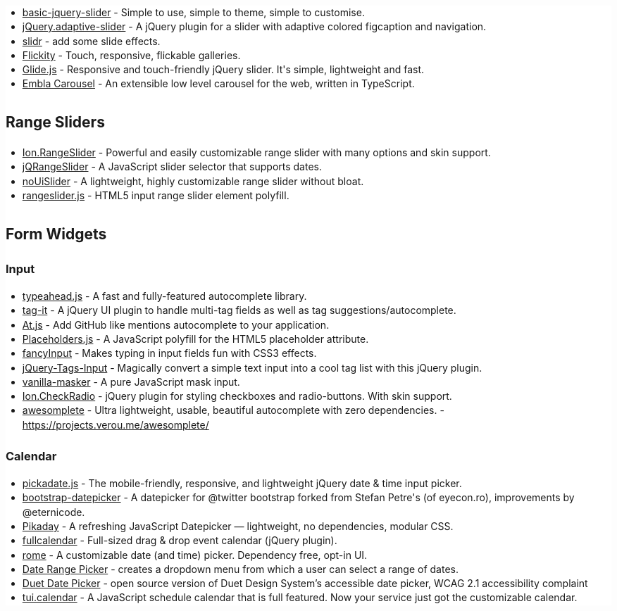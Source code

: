 - [basic-jquery-slider](https://github.com/jcobb/basic-jquery-slider) - Simple to use, simple to theme, simple to customise.
- [jQuery.adaptive-slider](https://github.com/creative-punch/jQuery.adaptive-slider/) - A jQuery plugin for a slider with adaptive colored figcaption and navigation.
- [slidr](https://github.com/bchanx/slidr) - add some slide effects.
- [Flickity](https://github.com/metafizzy/flickity) - Touch, responsive, flickable galleries.
- [Glide.js](https://github.com/jedrzejchalubek/glidejs) - Responsive and touch-friendly jQuery slider. It's simple, lightweight and fast.
- [Embla Carousel](https://github.com/davidcetinkaya/embla-carousel) - An extensible low level carousel for the web, written in TypeScript.

## Range Sliders

- [Ion.RangeSlider](https://github.com/IonDen/ion.rangeSlider) - Powerful and easily customizable range slider with many options and skin support.
- [jQRangeSlider](https://github.com/ghusse/jQRangeSlider) - A JavaScript slider selector that supports dates.
- [noUiSlider](https://github.com/leongersen/noUiSlider) - A lightweight, highly customizable range slider without bloat.
- [rangeslider.js](https://github.com/andreruffert/rangeslider.js) - HTML5 input range slider element polyfill.

## Form Widgets

### Input

- [typeahead.js](https://github.com/twitter/typeahead.js) - A fast and fully-featured autocomplete library.
- [tag-it](https://github.com/aehlke/tag-it) - A jQuery UI plugin to handle multi-tag fields as well as tag suggestions/autocomplete.
- [At.js](https://github.com/ichord/At.js) - Add GitHub like mentions autocomplete to your application.
- [Placeholders.js](https://github.com/jamesallardice/Placeholders.js) - A JavaScript polyfill for the HTML5 placeholder attribute.
- [fancyInput](https://github.com/yairEO/fancyInput) - Makes typing in input fields fun with CSS3 effects.
- [jQuery-Tags-Input](https://github.com/xoxco/jQuery-Tags-Input) - Magically convert a simple text input into a cool tag list with this jQuery plugin.
- [vanilla-masker](https://github.com/BankFacil/vanilla-masker) - A pure JavaScript mask input.
- [Ion.CheckRadio](https://github.com/IonDen/ion.checkRadio) - jQuery plugin for styling checkboxes and radio-buttons. With skin support.
- [awesomplete](https://github.com/LeaVerou/awesomplete) - Ultra lightweight, usable, beautiful autocomplete with zero dependencies. - https://projects.verou.me/awesomplete/

### Calendar

- [pickadate.js](https://github.com/amsul/pickadate.js) - The mobile-friendly, responsive, and lightweight jQuery date & time input picker.
- [bootstrap-datepicker](https://github.com/eternicode/bootstrap-datepicker) - A datepicker for @twitter bootstrap forked from Stefan Petre's (of eyecon.ro), improvements by @eternicode.
- [Pikaday](https://github.com/dbushell/Pikaday) - A refreshing JavaScript Datepicker — lightweight, no dependencies, modular CSS.
- [fullcalendar](https://github.com/fullcalendar/fullcalendar) - Full-sized drag & drop event calendar (jQuery plugin).
- [rome](https://github.com/bevacqua/rome) - A customizable date (and time) picker. Dependency free, opt-in UI.
- [Date Range Picker](https://github.com/dangrossman/daterangepicker) - creates a dropdown menu from which a user can select a range of dates.
- [Duet Date Picker](https://github.com/duetds/date-picker) - open source version of Duet Design System’s accessible date picker, WCAG 2.1 accessibility complaint
- [tui.calendar](https://github.com/nhn/tui.calendar) - A JavaScript schedule calendar that is full featured. Now your service just got the customizable calendar.